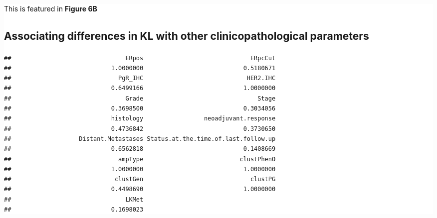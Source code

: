 This is featured in **Figure 6B**

Associating differences in KL with other clinicopathological parameters
-----------------------------------------------------------------------

    ##                                ERpos                              ERpcCut 
    ##                            1.0000000                            0.5180671 
    ##                              PgR_IHC                             HER2.IHC 
    ##                            0.6499166                            1.0000000 
    ##                                Grade                                Stage 
    ##                            0.3698500                            0.3034056 
    ##                            histology                 neoadjuvant.response 
    ##                            0.4736842                            0.3730650 
    ##                   Distant.Metastases Status.at.the.time.of.last.follow.up 
    ##                            0.6562818                            0.1408669 
    ##                              ampType                           clustPhenO 
    ##                            1.0000000                            1.0000000 
    ##                             clustGen                              clustPG 
    ##                            0.4498690                            1.0000000 
    ##                                LKMet 
    ##                            0.1698023
